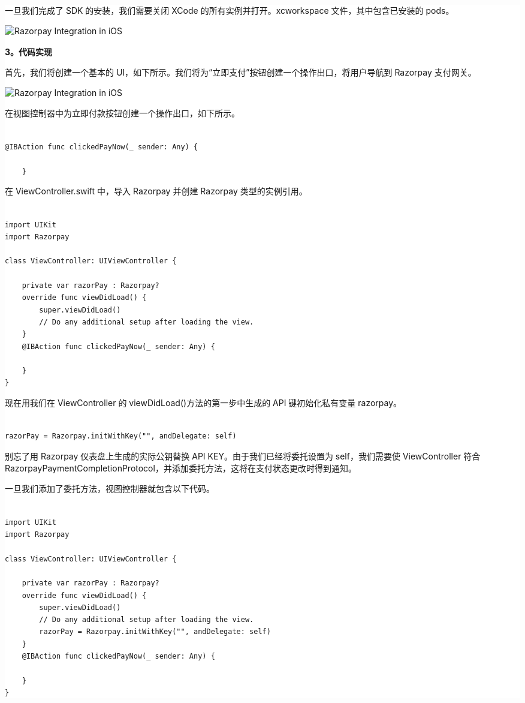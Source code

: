 一旦我们完成了 SDK 的安装，我们需要关闭 XCode 的所有实例并打开。xcworkspace 文件，其中包含已安装的 pods。

![Razorpay Integration in iOS](../Images/7c4625ba7c9fda010b2526d116cd76ce.png)

**3。代码实现**

首先，我们将创建一个基本的 UI，如下所示。我们将为“立即支付”按钮创建一个操作出口，将用户导航到 Razorpay 支付网关。

![Razorpay Integration in iOS](../Images/b55af088f1a7b73e11b13af129e25315.png)

在视图控制器中为立即付款按钮创建一个操作出口，如下所示。

```

@IBAction func clickedPayNow(_ sender: Any) {

    }

```

在 ViewController.swift 中，导入 Razorpay 并创建 Razorpay 类型的实例引用。

```

import UIKit
import Razorpay

class ViewController: UIViewController {

    private var razorPay : Razorpay?
    override func viewDidLoad() {
        super.viewDidLoad()
        // Do any additional setup after loading the view.
    }
    @IBAction func clickedPayNow(_ sender: Any) {

    }
}

```

现在用我们在 ViewController 的 viewDidLoad()方法的第一步中生成的 API 键初始化私有变量 razorpay。

```

razorPay = Razorpay.initWithKey("", andDelegate: self) 
```

别忘了用 Razorpay 仪表盘上生成的实际公钥替换 API KEY。由于我们已经将委托设置为 self，我们需要使 ViewController 符合 RazorpayPaymentCompletionProtocol，并添加委托方法，这将在支付状态更改时得到通知。

一旦我们添加了委托方法，视图控制器就包含以下代码。

```

import UIKit
import Razorpay

class ViewController: UIViewController {

    private var razorPay : Razorpay?
    override func viewDidLoad() {
        super.viewDidLoad()
        // Do any additional setup after loading the view.
        razorPay = Razorpay.initWithKey("", andDelegate: self)
    }
    @IBAction func clickedPayNow(_ sender: Any) {

    }
}
```